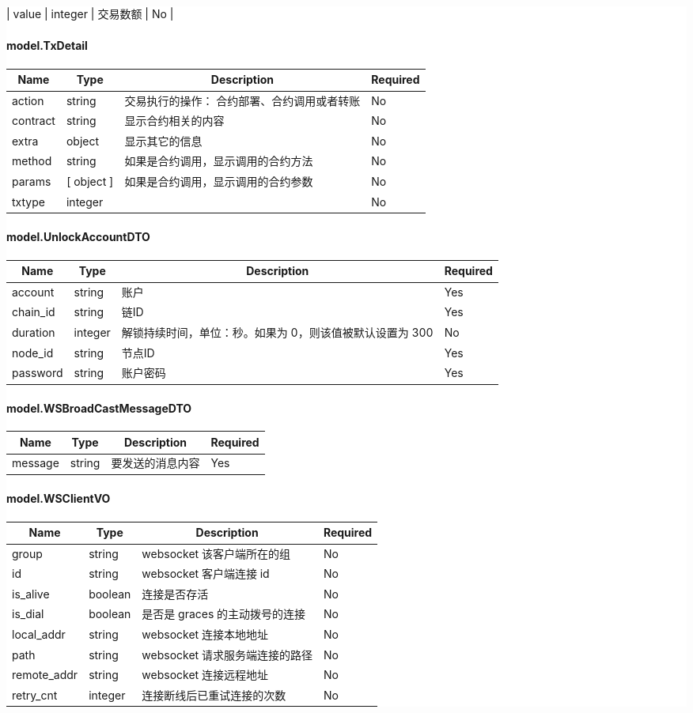| value          | integer                            | 交易数额       | No       |

#### model.TxDetail

| Name     | Type       | Description                                 | Required |
| -------- | ---------- | ------------------------------------------- | -------- |
| action   | string     | 交易执行的操作： 合约部署、合约调用或者转账 | No       |
| contract | string     | 显示合约相关的内容                          | No       |
| extra    | object     | 显示其它的信息                              | No       |
| method   | string     | 如果是合约调用，显示调用的合约方法          | No       |
| params   | [ object ] | 如果是合约调用，显示调用的合约参数          | No       |
| txtype   | integer    |                                             | No       |

#### model.UnlockAccountDTO

| Name     | Type    | Description                                              | Required |
| -------- | ------- | -------------------------------------------------------- |----------|
| account  | string  | 账户                                                     | Yes      |
| chain_id | string  | 链ID                                                     | Yes      |
| duration | integer | 解锁持续时间，单位：秒。如果为 0，则该值被默认设置为 300 | No       |
| node_id  | string  | 节点ID                                                   | Yes      |
| password | string  | 账户密码                                                 | Yes      |

#### model.WSBroadCastMessageDTO

| Name    | Type   | Description      | Required |
| ------- | ------ | ---------------- | -------- |
| message | string | 要发送的消息内容 | Yes      |

#### model.WSClientVO

| Name        | Type    | Description                    | Required |
| ----------- | ------- | ------------------------------ | -------- |
| group       | string  | websocket 该客户端所在的组     | No       |
| id          | string  | websocket 客户端连接 id        | No       |
| is_alive    | boolean | 连接是否存活                   | No       |
| is_dial     | boolean | 是否是 graces 的主动拨号的连接 | No       |
| local_addr  | string  | websocket 连接本地地址         | No       |
| path        | string  | websocket 请求服务端连接的路径 | No       |
| remote_addr | string  | websocket 连接远程地址         | No       |
| retry_cnt   | integer | 连接断线后已重试连接的次数     | No       |
